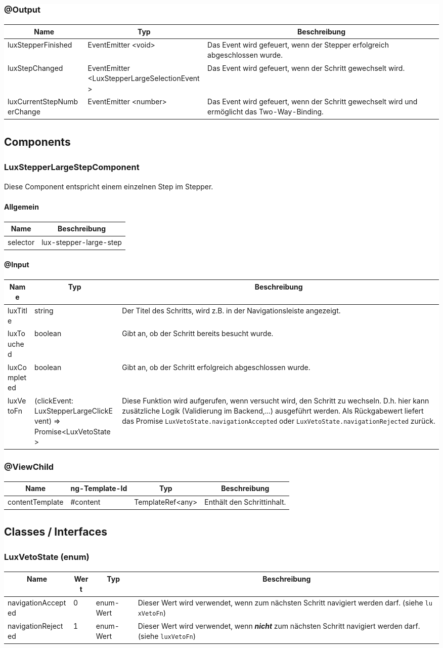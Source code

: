 ### @Output

| Name                       | Typ                                           | Beschreibung                                                                                  |
| -------------------------- | --------------------------------------------- | --------------------------------------------------------------------------------------------- |
| luxStepperFinished         | EventEmitter \<void>                          | Das Event wird gefeuert, wenn der Stepper erfolgreich abgeschlossen wurde.                    |
| luxStepChanged             | EventEmitter \<LuxStepperLargeSelectionEvent> | Das Event wird gefeuert, wenn der Schritt gewechselt wird.                                    |
| luxCurrentStepNumberChange | EventEmitter \<number\>                       | Das Event wird gefeuert, wenn der Schritt gewechselt wird und ermöglicht das Two-Way-Binding. |

## Components

### LuxStepperLargeStepComponent

Diese Component entspricht einem einzelnen Step im Stepper.

#### Allgemein

| Name     | Beschreibung           |
| -------- | ---------------------- |
| selector | lux-stepper-large-step |

#### @Input

| Name         | Typ                                                                | Beschreibung                                                                                                                                                                                                                                                                        |
| ------------ | ------------------------------------------------------------------ | ----------------------------------------------------------------------------------------------------------------------------------------------------------------------------------------------------------------------------------------------------------------------------------- |
| luxTitle     | string                                                             | Der Titel des Schritts, wird z.B. in der Navigationsleiste angezeigt.                                                                                                                                                                                                               |
| luxTouched   | boolean                                                            | Gibt an, ob der Schritt bereits besucht wurde.                                                                                                                                                                                                                                      |
| luxCompleted | boolean                                                            | Gibt an, ob der Schritt erfolgreich abgeschlossen wurde.                                                                                                                                                                                                                            |
| luxVetoFn    | (clickEvent: LuxStepperLargeClickEvent) => Promise\<LuxVetoState\> | Diese Funktion wird aufgerufen, wenn versucht wird, den Schritt zu wechseln. D.h. hier kann zusätzliche Logik (Validierung im Backend,...) ausgeführt werden. Als Rückgabewert liefert das Promise `LuxVetoState.navigationAccepted` oder `LuxVetoState.navigationRejected` zurück. |

### @ViewChild

| Name            | ng-Template-Id | Typ                | Beschreibung               |
| --------------- | -------------- | ------------------ | -------------------------- |
| contentTemplate | #content       | TemplateRef\<any\> | Enthält den Schrittinhalt. |

## Classes / Interfaces

### LuxVetoState (enum)

| Name               | Wert | Typ       | Beschreibung                                                                                                 |
| ------------------ | ---- | --------- | ------------------------------------------------------------------------------------------------------------ |
| navigationAccepted | 0    | enum-Wert | Dieser Wert wird verwendet, wenn zum nächsten Schritt navigiert werden darf. (siehe `luxVetoFn`)             |
| navigationRejected | 1    | enum-Wert | Dieser Wert wird verwendet, wenn _**nicht**_ zum nächsten Schritt navigiert werden darf. (siehe `luxVetoFn`) |

